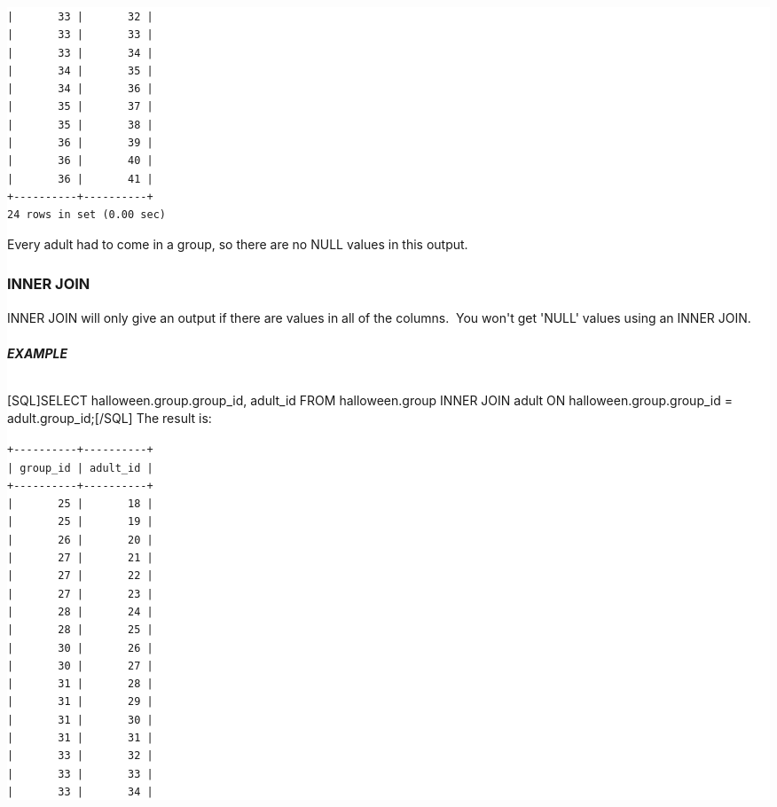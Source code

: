     |       33 |       32 |
    |       33 |       33 |
    |       33 |       34 |
    |       34 |       35 |
    |       34 |       36 |
    |       35 |       37 |
    |       35 |       38 |
    |       36 |       39 |
    |       36 |       40 |
    |       36 |       41 |
    +----------+----------+
    24 rows in set (0.00 sec)
    

Every adult had to come in a group, so there are no NULL values in this output.

### INNER JOIN

INNER JOIN will only give an output if there are values in all of the columns.  You won't get 'NULL' values using an INNER JOIN.

###### _**EXAMPLE**_

\[SQL\]SELECT halloween.group.group\_id, adult\_id FROM halloween.group INNER JOIN adult ON halloween.group.group\_id = adult.group\_id;\[/SQL\] The result is:

    
    +----------+----------+
    | group_id | adult_id |
    +----------+----------+
    |       25 |       18 |
    |       25 |       19 |
    |       26 |       20 |
    |       27 |       21 |
    |       27 |       22 |
    |       27 |       23 |
    |       28 |       24 |
    |       28 |       25 |
    |       30 |       26 |
    |       30 |       27 |
    |       31 |       28 |
    |       31 |       29 |
    |       31 |       30 |
    |       31 |       31 |
    |       33 |       32 |
    |       33 |       33 |
    |       33 |       34 |